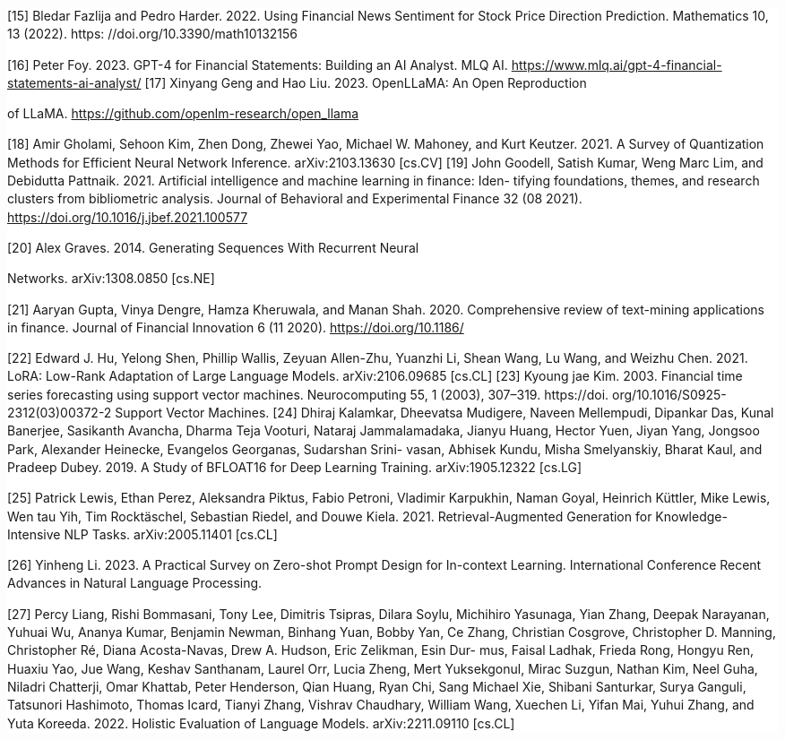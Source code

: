 [15] Bledar Fazlija and Pedro Harder. 2022. Using Financial News Sentiment
for Stock Price Direction Prediction. Mathematics 10, 13 (2022). https:
//doi.org/10.3390/math10132156

[16] Peter Foy. 2023. GPT-4 for Financial Statements: Building an AI Analyst.
MLQ AI. https://www.mlq.ai/gpt-4-financial-statements-ai-analyst/
[17] Xinyang Geng and Hao Liu. 2023. OpenLLaMA: An Open Reproduction

of LLaMA. https://github.com/openlm-research/open_llama

[18] Amir Gholami, Sehoon Kim, Zhen Dong, Zhewei Yao, Michael W.
Mahoney, and Kurt Keutzer. 2021. A Survey of Quantization Methods
for Efficient Neural Network Inference. arXiv:2103.13630 [cs.CV]
[19] John Goodell, Satish Kumar, Weng Marc Lim, and Debidutta Pattnaik.
2021. Artificial intelligence and machine learning in finance: Iden-
tifying foundations, themes, and research clusters from bibliometric
analysis. Journal of Behavioral and Experimental Finance 32 (08 2021).
https://doi.org/10.1016/j.jbef.2021.100577

[20] Alex Graves. 2014. Generating Sequences With Recurrent Neural

Networks. arXiv:1308.0850 [cs.NE]

[21] Aaryan Gupta, Vinya Dengre, Hamza Kheruwala, and Manan Shah.
2020. Comprehensive review of text-mining applications in finance.
Journal of Financial Innovation 6 (11 2020). https://doi.org/10.1186/

[22] Edward J. Hu, Yelong Shen, Phillip Wallis, Zeyuan Allen-Zhu, Yuanzhi
Li, Shean Wang, Lu Wang, and Weizhu Chen. 2021. LoRA: Low-Rank
Adaptation of Large Language Models. arXiv:2106.09685 [cs.CL]
[23] Kyoung jae Kim. 2003. Financial time series forecasting using support
vector machines. Neurocomputing 55, 1 (2003), 307–319. https://doi.
org/10.1016/S0925-2312(03)00372-2 Support Vector Machines.
[24] Dhiraj Kalamkar, Dheevatsa Mudigere, Naveen Mellempudi, Dipankar
Das, Kunal Banerjee, Sasikanth Avancha, Dharma Teja Vooturi, Nataraj
Jammalamadaka, Jianyu Huang, Hector Yuen, Jiyan Yang, Jongsoo
Park, Alexander Heinecke, Evangelos Georganas, Sudarshan Srini-
vasan, Abhisek Kundu, Misha Smelyanskiy, Bharat Kaul, and Pradeep
Dubey. 2019. A Study of BFLOAT16 for Deep Learning Training.
arXiv:1905.12322 [cs.LG]

[25] Patrick Lewis, Ethan Perez, Aleksandra Piktus, Fabio Petroni, Vladimir
Karpukhin, Naman Goyal, Heinrich Küttler, Mike Lewis, Wen tau
Yih, Tim Rocktäschel, Sebastian Riedel, and Douwe Kiela. 2021.
Retrieval-Augmented Generation for Knowledge-Intensive NLP Tasks.
arXiv:2005.11401 [cs.CL]

[26] Yinheng Li. 2023. A Practical Survey on Zero-shot Prompt Design
for In-context Learning. International Conference Recent Advances in
Natural Language Processing.

[27] Percy Liang, Rishi Bommasani, Tony Lee, Dimitris Tsipras, Dilara
Soylu, Michihiro Yasunaga, Yian Zhang, Deepak Narayanan, Yuhuai
Wu, Ananya Kumar, Benjamin Newman, Binhang Yuan, Bobby Yan,
Ce Zhang, Christian Cosgrove, Christopher D. Manning, Christopher
Ré, Diana Acosta-Navas, Drew A. Hudson, Eric Zelikman, Esin Dur-
mus, Faisal Ladhak, Frieda Rong, Hongyu Ren, Huaxiu Yao, Jue Wang,
Keshav Santhanam, Laurel Orr, Lucia Zheng, Mert Yuksekgonul, Mirac
Suzgun, Nathan Kim, Neel Guha, Niladri Chatterji, Omar Khattab,
Peter Henderson, Qian Huang, Ryan Chi, Sang Michael Xie, Shibani
Santurkar, Surya Ganguli, Tatsunori Hashimoto, Thomas Icard, Tianyi
Zhang, Vishrav Chaudhary, William Wang, Xuechen Li, Yifan Mai,
Yuhui Zhang, and Yuta Koreeda. 2022. Holistic Evaluation of Language
Models. arXiv:2211.09110 [cs.CL]

